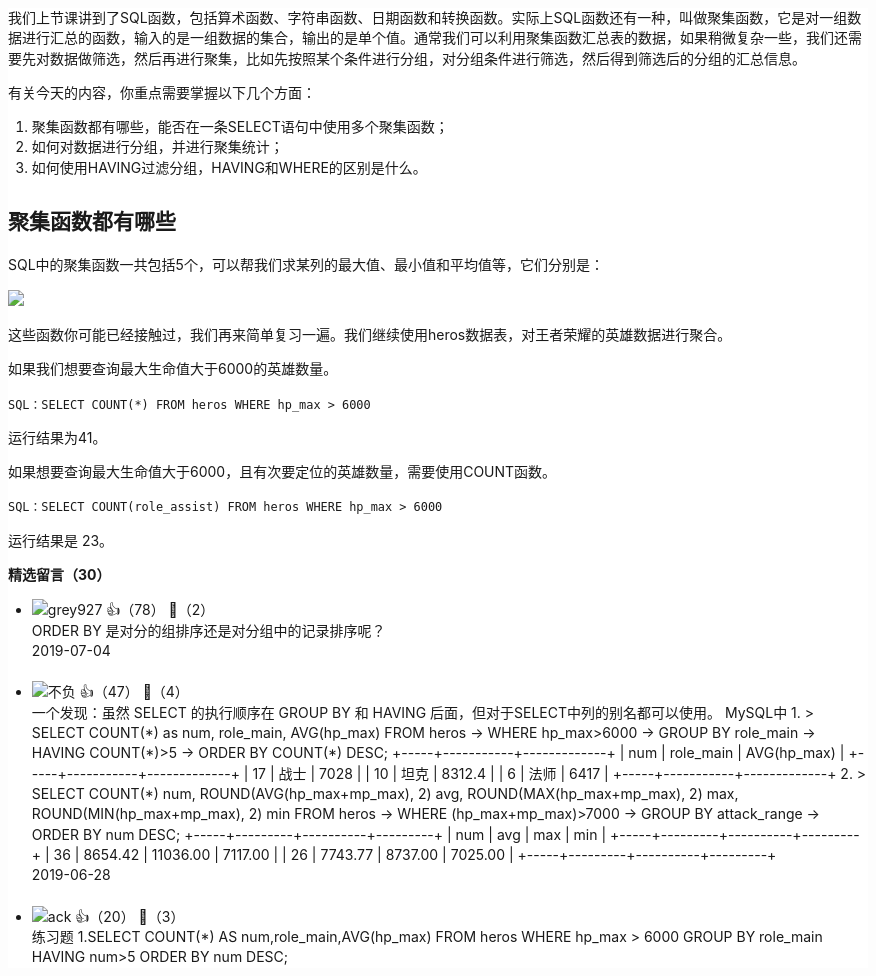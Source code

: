 我们上节课讲到了SQL函数，包括算术函数、字符串函数、日期函数和转换函数。实际上SQL函数还有一种，叫做聚集函数，它是对一组数据进行汇总的函数，输入的是一组数据的集合，输出的是单个值。通常我们可以利用聚集函数汇总表的数据，如果稍微复杂一些，我们还需要先对数据做筛选，然后再进行聚集，比如先按照某个条件进行分组，对分组条件进行筛选，然后得到筛选后的分组的汇总信息。

有关今天的内容，你重点需要掌握以下几个方面：

1. 聚集函数都有哪些，能否在一条SELECT语句中使用多个聚集函数；
2. 如何对数据进行分组，并进行聚集统计；
3. 如何使用HAVING过滤分组，HAVING和WHERE的区别是什么。

## 聚集函数都有哪些

SQL中的聚集函数一共包括5个，可以帮我们求某列的最大值、最小值和平均值等，它们分别是：

![](https://static001.geekbang.org/resource/image/d1/15/d101026459ffa96504ba3ebb85054415.png?wh=776%2A326)

这些函数你可能已经接触过，我们再来简单复习一遍。我们继续使用heros数据表，对王者荣耀的英雄数据进行聚合。

如果我们想要查询最大生命值大于6000的英雄数量。

```
SQL：SELECT COUNT(*) FROM heros WHERE hp_max > 6000
```

运行结果为41。

如果想要查询最大生命值大于6000，且有次要定位的英雄数量，需要使用COUNT函数。

```
SQL：SELECT COUNT(role_assist) FROM heros WHERE hp_max > 6000
```

运行结果是 23。
<div><strong>精选留言（30）</strong></div><ul>
<li><img src="https://static001.geekbang.org/account/avatar/00/12/5a/5e/a897cb0d.jpg" width="30px"><span>grey927</span> 👍（78） 💬（2）<div>ORDER BY 是对分的组排序还是对分组中的记录排序呢？</div>2019-07-04</li><br/><li><img src="https://static001.geekbang.org/account/avatar/00/12/e5/33/ff5c52ad.jpg" width="30px"><span>不负</span> 👍（47） 💬（4）<div>一个发现：虽然 SELECT 的执行顺序在 GROUP BY 和 HAVING 后面，但对于SELECT中列的别名都可以使用。
MySQL中
1. &gt; SELECT COUNT(*) as num, role_main, AVG(hp_max) FROM heros
    -&gt; WHERE hp_max&gt;6000
    -&gt; GROUP BY role_main
    -&gt; HAVING COUNT(*)&gt;5
    -&gt; ORDER BY COUNT(*) DESC;
+-----+-----------+-------------+
| num | role_main | AVG(hp_max) |
+-----+-----------+-------------+
|  17 | 战士      |        7028 |
|  10 | 坦克      |      8312.4 |
|   6 | 法师      |        6417 |
+-----+-----------+-------------+
2. &gt; SELECT COUNT(*) num, ROUND(AVG(hp_max+mp_max), 2) avg, ROUND(MAX(hp_max+mp_max), 2) max, ROUND(MIN(hp_max+mp_max), 2) min FROM heros
    -&gt; WHERE (hp_max+mp_max)&gt;7000
    -&gt; GROUP BY attack_range
    -&gt; ORDER BY num DESC;
+-----+---------+----------+---------+
| num | avg     | max      | min     |
+-----+---------+----------+---------+
|  36 | 8654.42 | 11036.00 | 7117.00 |
|  26 | 7743.77 |  8737.00 | 7025.00 |
+-----+---------+----------+---------+
</div>2019-06-28</li><br/><li><img src="https://static001.geekbang.org/account/avatar/00/15/fc/90/c9df0459.jpg" width="30px"><span>ack</span> 👍（20） 💬（3）<div>练习题
1.SELECT COUNT(*) AS num,role_main,AVG(hp_max) FROM heros WHERE hp_max &gt; 6000 GROUP BY role_main HAVING num&gt;5 ORDER BY num DESC; 
